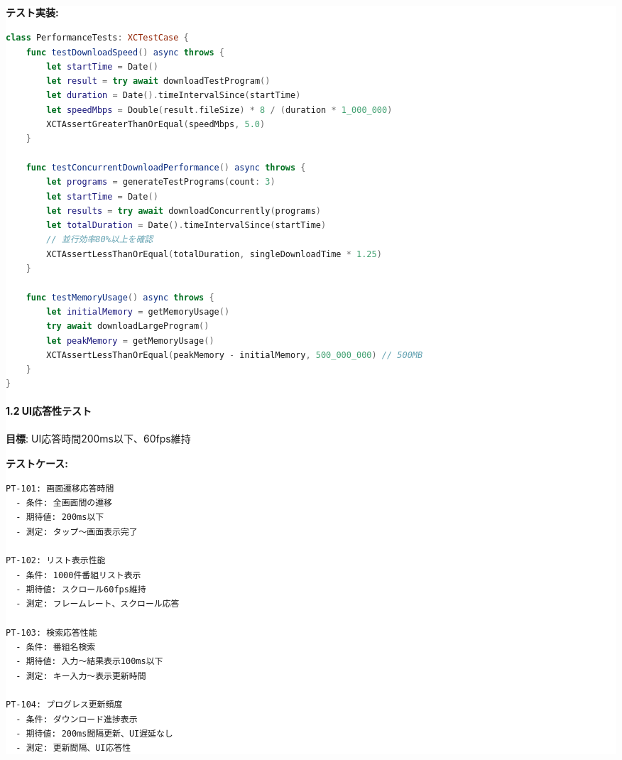 **テスト実装:**
```swift
class PerformanceTests: XCTestCase {
    func testDownloadSpeed() async throws {
        let startTime = Date()
        let result = try await downloadTestProgram()
        let duration = Date().timeIntervalSince(startTime)
        let speedMbps = Double(result.fileSize) * 8 / (duration * 1_000_000)
        XCTAssertGreaterThanOrEqual(speedMbps, 5.0)
    }
    
    func testConcurrentDownloadPerformance() async throws {
        let programs = generateTestPrograms(count: 3)
        let startTime = Date()
        let results = try await downloadConcurrently(programs)
        let totalDuration = Date().timeIntervalSince(startTime)
        // 並行効率80%以上を確認
        XCTAssertLessThanOrEqual(totalDuration, singleDownloadTime * 1.25)
    }
    
    func testMemoryUsage() async throws {
        let initialMemory = getMemoryUsage()
        try await downloadLargeProgram()
        let peakMemory = getMemoryUsage()
        XCTAssertLessThanOrEqual(peakMemory - initialMemory, 500_000_000) // 500MB
    }
}
```

#### 1.2 UI応答性テスト
**目標**: UI応答時間200ms以下、60fps維持

**テストケース:**
```
PT-101: 画面遷移応答時間
  - 条件: 全画面間の遷移
  - 期待値: 200ms以下
  - 測定: タップ〜画面表示完了

PT-102: リスト表示性能
  - 条件: 1000件番組リスト表示
  - 期待値: スクロール60fps維持
  - 測定: フレームレート、スクロール応答

PT-103: 検索応答性能
  - 条件: 番組名検索
  - 期待値: 入力〜結果表示100ms以下
  - 測定: キー入力〜表示更新時間

PT-104: プログレス更新頻度
  - 条件: ダウンロード進捗表示
  - 期待値: 200ms間隔更新、UI遅延なし
  - 測定: 更新間隔、UI応答性
```
